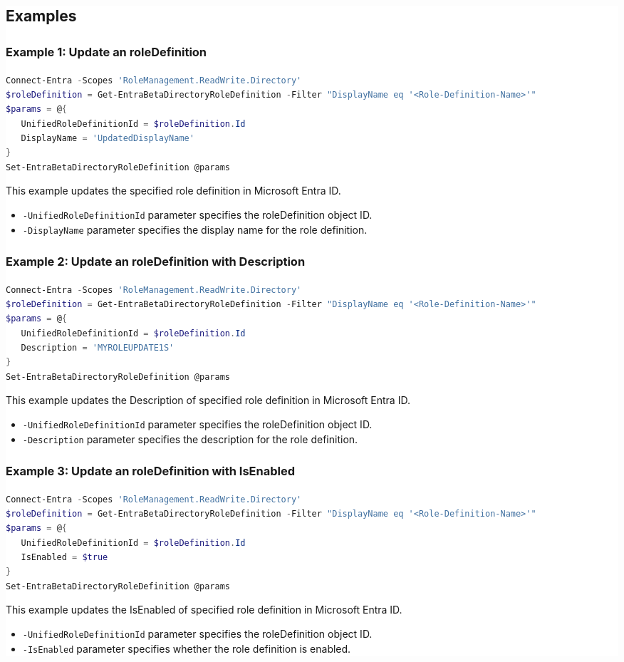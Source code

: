 ## Examples

### Example 1: Update an roleDefinition

```powershell
Connect-Entra -Scopes 'RoleManagement.ReadWrite.Directory'
$roleDefinition = Get-EntraBetaDirectoryRoleDefinition -Filter "DisplayName eq '<Role-Definition-Name>'"
$params = @{
   UnifiedRoleDefinitionId = $roleDefinition.Id
   DisplayName = 'UpdatedDisplayName'
}
Set-EntraBetaDirectoryRoleDefinition @params
```

This example updates the specified role definition in Microsoft Entra ID.

- `-UnifiedRoleDefinitionId` parameter specifies the roleDefinition object ID.
- `-DisplayName` parameter specifies the display name for the role definition.

### Example 2: Update an roleDefinition with Description

```powershell
Connect-Entra -Scopes 'RoleManagement.ReadWrite.Directory'
$roleDefinition = Get-EntraBetaDirectoryRoleDefinition -Filter "DisplayName eq '<Role-Definition-Name>'"
$params = @{
   UnifiedRoleDefinitionId = $roleDefinition.Id
   Description = 'MYROLEUPDATE1S'
}
Set-EntraBetaDirectoryRoleDefinition @params
```

This example updates the Description of specified role definition in Microsoft Entra ID.

- `-UnifiedRoleDefinitionId` parameter specifies the roleDefinition object ID.
- `-Description` parameter specifies the description for the role definition.

### Example 3: Update an roleDefinition with IsEnabled

```powershell
Connect-Entra -Scopes 'RoleManagement.ReadWrite.Directory'
$roleDefinition = Get-EntraBetaDirectoryRoleDefinition -Filter "DisplayName eq '<Role-Definition-Name>'"
$params = @{
   UnifiedRoleDefinitionId = $roleDefinition.Id
   IsEnabled = $true
}
Set-EntraBetaDirectoryRoleDefinition @params
```

This example updates the IsEnabled of specified role definition in Microsoft Entra ID.

- `-UnifiedRoleDefinitionId` parameter specifies the roleDefinition object ID.
- `-IsEnabled` parameter specifies whether the role definition is enabled.
